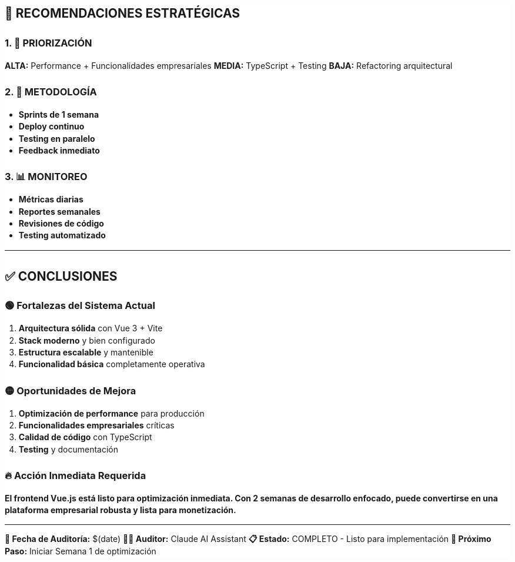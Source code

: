 ## 🚀 RECOMENDACIONES ESTRATÉGICAS

### 1. 🎯 PRIORIZACIÓN
**ALTA:** Performance + Funcionalidades empresariales
**MEDIA:** TypeScript + Testing
**BAJA:** Refactoring arquitectural

### 2. 🔄 METODOLOGÍA
- **Sprints de 1 semana**
- **Deploy continuo**
- **Testing en paralelo**
- **Feedback inmediato**

### 3. 📊 MONITOREO
- **Métricas diarias**
- **Reportes semanales**
- **Revisiones de código**
- **Testing automatizado**

---

## ✅ CONCLUSIONES

### 🟢 Fortalezas del Sistema Actual
1. **Arquitectura sólida** con Vue 3 + Vite
2. **Stack moderno** y bien configurado
3. **Estructura escalable** y mantenible
4. **Funcionalidad básica** completamente operativa

### 🟡 Oportunidades de Mejora
1. **Optimización de performance** para producción
2. **Funcionalidades empresariales** críticas
3. **Calidad de código** con TypeScript
4. **Testing** y documentación

### 🔥 Acción Inmediata Requerida
**El frontend Vue.js está listo para optimización inmediata. Con 2 semanas de desarrollo enfocado, puede convertirse en una plataforma empresarial robusta y lista para monetización.**

---

**📅 Fecha de Auditoría:** $(date)
**👨‍💻 Auditor:** Claude AI Assistant
**📋 Estado:** COMPLETO - Listo para implementación
**🎯 Próximo Paso:** Iniciar Semana 1 de optimización